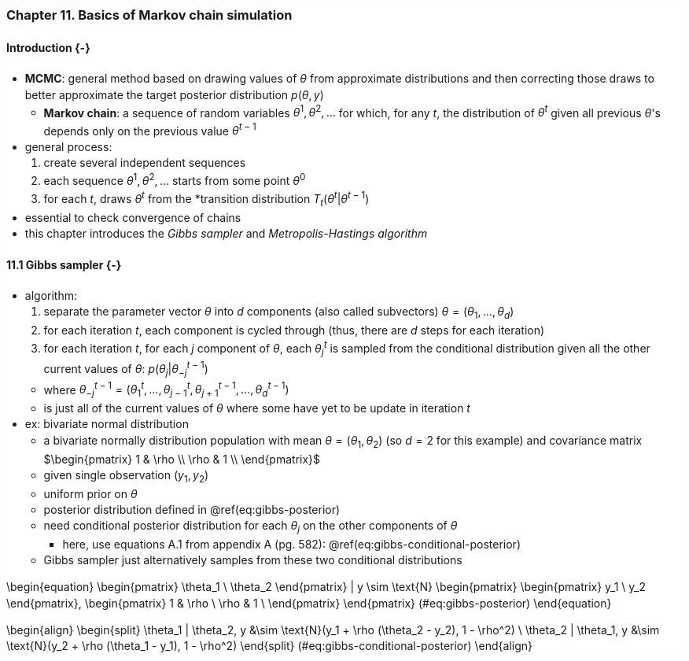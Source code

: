 ### Chapter 11. Basics of Markov chain simulation

#### Introduction {-}

- **MCMC**: general method based on drawing values of $\theta$ from approximate distributions and then correcting those draws to better approximate the target posterior distribution $p(\theta, y)$
  - **Markov chain**: a sequence of random variables $\theta^1, \theta^2, \dots$ for which, for any $t$, the distribution of $\theta^t$ given all previous $\theta$'s depends only on the previous value $\theta^{t-1}$
- general process:
  1. create several independent sequences
  2. each sequence $\theta^1, \theta^2, \dots$ starts from some point $\theta^0$
  3. for each $t$, draws $\theta^t$ from the *transition distribution $T_t (\theta^t | \theta^{t-1})$
- essential to check convergence of chains
- this chapter introduces the *Gibbs sampler* and *Metropolis-Hastings algorithm*

#### 11.1 Gibbs sampler {-}

- algorithm:
  1. separate the parameter vector $\theta$ into $d$ components (also called subvectors) $\theta = (\theta_1, \dots, \theta_d)$
  2. for each iteration $t$, each component is cycled through (thus, there are $d$ steps for each iteration)
  3. for each iteration $t$, for each $j$ component of $\theta$, each $\theta_j^t$ is sampled from the conditional distribution given all the other current values of $\theta$: $p(\theta_j | \theta_{-j}^{t-1})$
    - where $\theta_{-j}^{t-1} = (\theta_1^t, \dots, \theta_{j-1}^t, \theta_{j+1}^{t-1}, \dots, \theta_d^{t-1})$
    - is just all of the current values of $\theta$ where some have yet to be update in iteration $t$
- ex: bivariate normal distribution
  - a bivariate normally distribution population with mean $\theta = (\theta_1, \theta_2)$ (so $d = 2$ for this example) and covariance matrix $\begin{pmatrix} 1 & \rho \\ \rho  & 1 \\ \end{pmatrix}$
  - given single observation $(y_1, y_2)$
  - uniform prior on $\theta$
  - posterior distribution defined in \@ref(eq:gibbs-posterior)
  - need conditional posterior distribution for each $\theta_j$ on the other components of $\theta$
    - here, use equations A.1 from appendix A (pg. 582): \@ref(eq:gibbs-conditional-posterior)
  - Gibbs sampler just alternatively samples from these two conditional distributions

\begin{equation}
  \begin{pmatrix}
    \theta_1 \\ \theta_2 \end{pmatrix} | y
    \sim \text{N}
    \begin{pmatrix}
    \begin{pmatrix} y_1 \\ y_2 \end{pmatrix},
    \begin{pmatrix} 1 & \rho \\ \rho  & 1 \\ \end{pmatrix}
  \end{pmatrix}
  (\#eq:gibbs-posterior)
\end{equation}

\begin{align}
  \begin{split}
  \theta_1 | \theta_2, y &\sim \text{N}(y_1 + \rho (\theta_2 - y_2), 1 - \rho^2) \\
  \theta_2 | \theta_1, y &\sim \text{N}(y_2 + \rho (\theta_1 - y_1), 1 - \rho^2)
  \end{split}
  (\#eq:gibbs-conditional-posterior)
\end{align}
